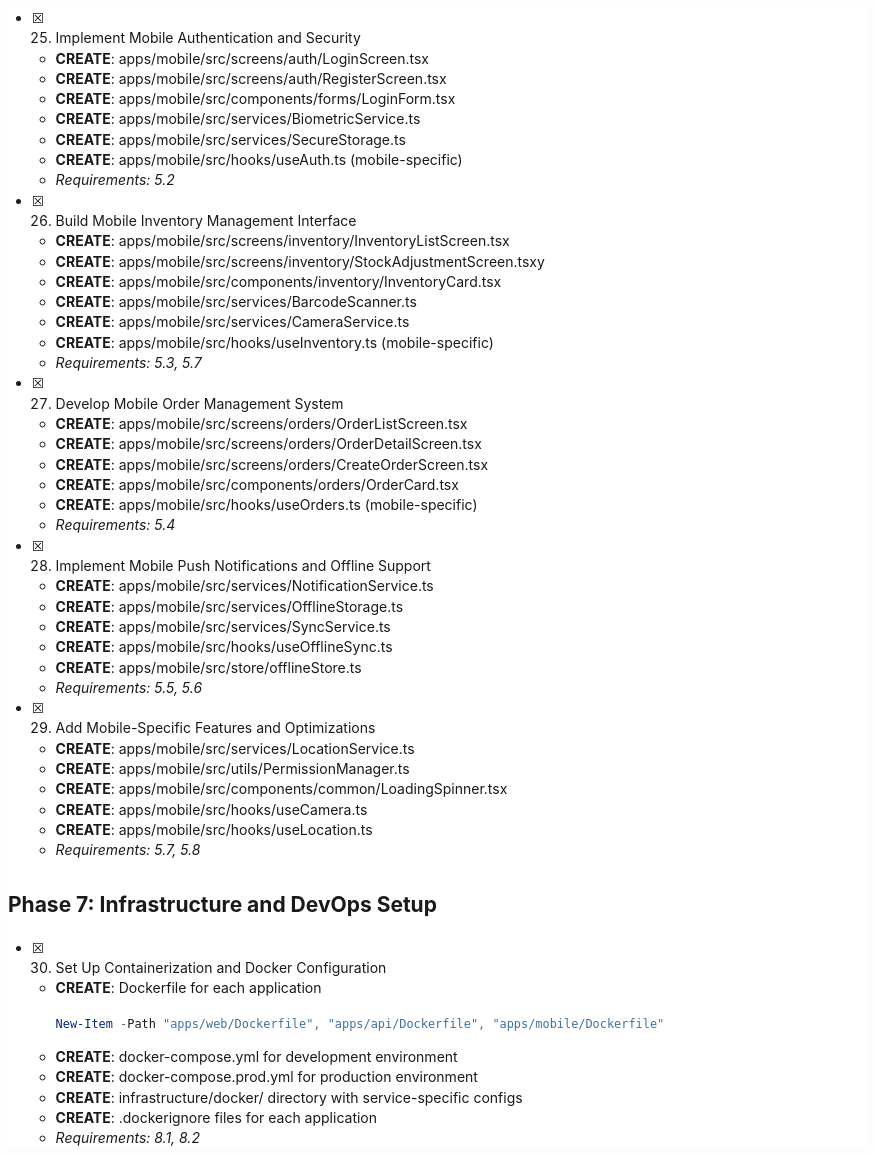 - [x] 25. Implement Mobile Authentication and Security

  - **CREATE**: apps/mobile/src/screens/auth/LoginScreen.tsx
  - **CREATE**: apps/mobile/src/screens/auth/RegisterScreen.tsx
  - **CREATE**: apps/mobile/src/components/forms/LoginForm.tsx
  - **CREATE**: apps/mobile/src/services/BiometricService.ts
  - **CREATE**: apps/mobile/src/services/SecureStorage.ts
  - **CREATE**: apps/mobile/src/hooks/useAuth.ts (mobile-specific)
  - _Requirements: 5.2_

- [x] 26. Build Mobile Inventory Management Interface




  - **CREATE**: apps/mobile/src/screens/inventory/InventoryListScreen.tsx
  - **CREATE**: apps/mobile/src/screens/inventory/StockAdjustmentScreen.tsxy
  - **CREATE**: apps/mobile/src/components/inventory/InventoryCard.tsx
  - **CREATE**: apps/mobile/src/services/BarcodeScanner.ts
  - **CREATE**: apps/mobile/src/services/CameraService.ts
  - **CREATE**: apps/mobile/src/hooks/useInventory.ts (mobile-specific)
  - _Requirements: 5.3, 5.7_

- [x] 27. Develop Mobile Order Management System

  - **CREATE**: apps/mobile/src/screens/orders/OrderListScreen.tsx
  - **CREATE**: apps/mobile/src/screens/orders/OrderDetailScreen.tsx
  - **CREATE**: apps/mobile/src/screens/orders/CreateOrderScreen.tsx
  - **CREATE**: apps/mobile/src/components/orders/OrderCard.tsx
  - **CREATE**: apps/mobile/src/hooks/useOrders.ts (mobile-specific)
  - _Requirements: 5.4_

- [x] 28. Implement Mobile Push Notifications and Offline Support

  - **CREATE**: apps/mobile/src/services/NotificationService.ts
  - **CREATE**: apps/mobile/src/services/OfflineStorage.ts
  - **CREATE**: apps/mobile/src/services/SyncService.ts
  - **CREATE**: apps/mobile/src/hooks/useOfflineSync.ts
  - **CREATE**: apps/mobile/src/store/offlineStore.ts
  - _Requirements: 5.5, 5.6_

- [x] 29. Add Mobile-Specific Features and Optimizations
  - **CREATE**: apps/mobile/src/services/LocationService.ts
  - **CREATE**: apps/mobile/src/utils/PermissionManager.ts
  - **CREATE**: apps/mobile/src/components/common/LoadingSpinner.tsx
  - **CREATE**: apps/mobile/src/hooks/useCamera.ts
  - **CREATE**: apps/mobile/src/hooks/useLocation.ts
  - _Requirements: 5.7, 5.8_

## Phase 7: Infrastructure and DevOps Setup

- [x] 30. Set Up Containerization and Docker Configuration

  - **CREATE**: Dockerfile for each application
    ```powershell
    New-Item -Path "apps/web/Dockerfile", "apps/api/Dockerfile", "apps/mobile/Dockerfile"
    ```
  - **CREATE**: docker-compose.yml for development environment
  - **CREATE**: docker-compose.prod.yml for production environment
  - **CREATE**: infrastructure/docker/ directory with service-specific configs
  - **CREATE**: .dockerignore files for each application
  - _Requirements: 8.1, 8.2_
